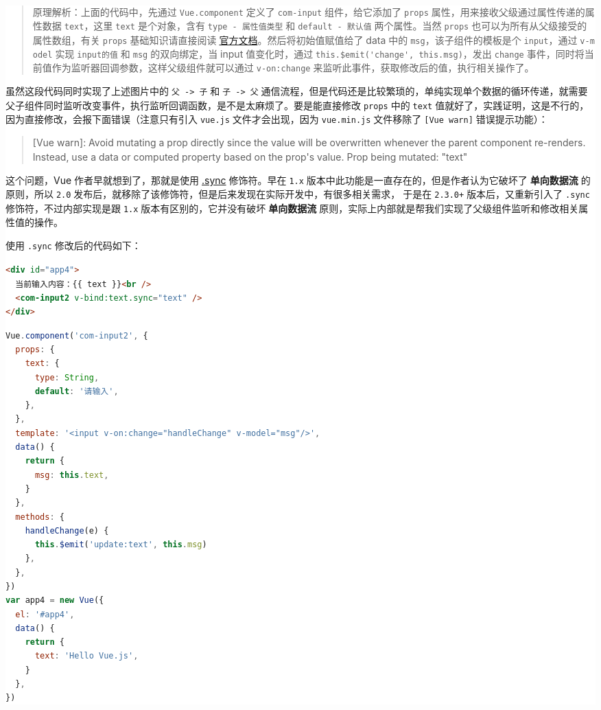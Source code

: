 > 原理解析：上面的代码中，先通过 `Vue.component` 定义了 `com-input` 组件，给它添加了 `props` 属性，用来接收父级通过属性传递的属性数据 `text`，这里 `text` 是个对象，含有 `type - 属性值类型` 和 `default - 默认值` 两个属性。当然 `props` 也可以为所有从父级接受的属性数组，有关 `props` 基础知识请直接阅读 [官方文档](https://cn.vuejs.org/v2/api/#props)。然后将初始值赋值给了 data 中的 `msg`，该子组件的模板是个 `input`，通过 `v-model` 实现 `input的值` 和 `msg` 的双向绑定，当 input 值变化时，通过 `this.$emit('change', this.msg)`，发出 `change` 事件，同时将当前值作为监听器回调参数，这样父级组件就可以通过 `v-on:change` 来监听此事件，获取修改后的值，执行相关操作了。

虽然这段代码同时实现了上述图片中的 `父 -> 子` 和 `子 -> 父` 通信流程，但是代码还是比较繁琐的，单纯实现单个数据的循环传递，就需要父子组件同时监听改变事件，执行监听回调函数，是不是太麻烦了。要是能直接修改 `props` 中的 `text` 值就好了，实践证明，这是不行的，因为直接修改，会报下面错误（注意只有引入 `vue.js` 文件才会出现，因为 `vue.min.js` 文件移除了 `[Vue warn]` 错误提示功能）：

> [Vue warn]: Avoid mutating a prop directly since the value will be overwritten whenever the parent component re-renders. Instead, use a data or computed property based on the prop's value. Prop being mutated: "text"

这个问题，Vue 作者早就想到了，那就是使用 [.sync](https://cn.vuejs.org/v2/guide/components.html#sync-%E4%BF%AE%E9%A5%B0%E7%AC%A6) 修饰符。早在 `1.x` 版本中此功能是一直存在的，但是作者认为它破坏了 **单向数据流** 的原则，所以 `2.0` 发布后，就移除了该修饰符，但是后来发现在实际开发中，有很多相关需求， 于是在 `2.3.0+` 版本后，又重新引入了 `.sync` 修饰符，不过内部实现是跟 `1.x` 版本有区别的，它并没有破坏 **单向数据流** 原则，实际上内部就是帮我们实现了父级组件监听和修改相关属性值的操作。

使用 `.sync` 修改后的代码如下：

```html
<div id="app4">
  当前输入内容：{{ text }}<br />
  <com-input2 v-bind:text.sync="text" />
</div>
```

```js
Vue.component('com-input2', {
  props: {
    text: {
      type: String,
      default: '请输入',
    },
  },
  template: '<input v-on:change="handleChange" v-model="msg"/>',
  data() {
    return {
      msg: this.text,
    }
  },
  methods: {
    handleChange(e) {
      this.$emit('update:text', this.msg)
    },
  },
})
var app4 = new Vue({
  el: '#app4',
  data() {
    return {
      text: 'Hello Vue.js',
    }
  },
})
```

